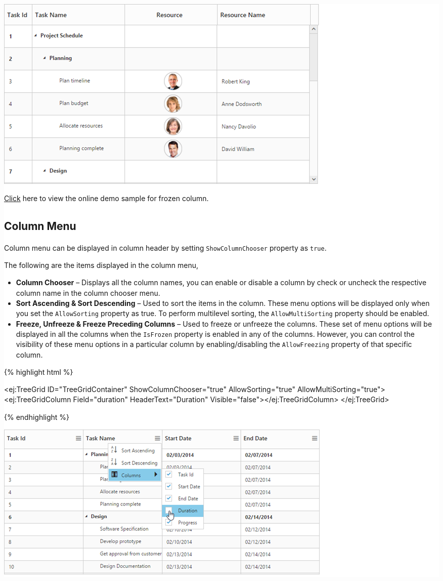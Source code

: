 ![](Columns_images/Columns_img4.png)

[Click](https://asp.syncfusion.com/demos/web/treegrid/columntemplate.aspx) here to view the online demo sample for frozen column.

## Column Menu

Column menu can be displayed in column header by setting `ShowColumnChooser` property as `true`.

The following are the items displayed in the column menu,

* **Column Chooser** – Displays all the column names, you can enable or disable a column by check or uncheck the respective column name in the column chooser menu.
* **Sort Ascending & Sort Descending** – Used to sort the items in the column. These menu options will be displayed only when you set the `AllowSorting` property as true. To perform multilevel sorting, the `AllowMultiSorting` property should be enabled.
* **Freeze, Unfreeze & Freeze Preceding Columns** – Used to freeze or unfreeze the columns. These set of menu options will be displayed in all the columns when the `IsFrozen` property is enabled in any of the columns. However, you can control the visibility of these menu options in a particular column by enabling/disabling the `AllowFreezing` property of that specific column.

{% highlight html %}

<ej:TreeGrid ID="TreeGridContainer" ShowColumnChooser="true" AllowSorting="true" AllowMultiSorting="true">
<Columns>
    <ej:TreeGridColumn Field="duration" HeaderText="Duration" Visible="false"></ej:TreeGridColumn>
</Columns>
</ej:TreeGrid>

{% endhighlight %}

![](Columns_images/Columns_img5.png)

